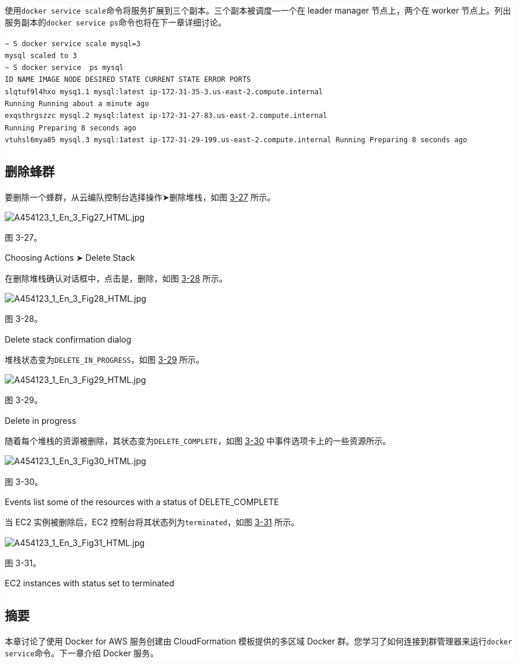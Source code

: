 使用`docker service scale`命令将服务扩展到三个副本。三个副本被调度—一个在 leader manager 节点上，两个在 worker 节点上。列出服务副本的`docker service ps`命令也将在下一章详细讨论。

```
∼ S docker service scale mysql=3
mysql scaled to 3
∼ S docker service  ps mysql
ID NAME IMAGE NODE DESIRED STATE CURRENT STATE ERROR PORTS
slqtuf9l4hxo mysq1.1 mysql:latest ip-172-31-35-3.us-east-2.compute.internal
Running Running about a minute ago
exqsthrgszzc mysql.2 mysql:latest ip-172-31-27-83.us-east-2.compute.internal
Running Preparing 8 seconds ago
vtuhsl6mya85 mysql.3 mysql:1atest ip-172-31-29-199.us-east-2.compute.internal Running Preparing 8 seconds ago

```

## 删除蜂群

要删除一个蜂群，从云编队控制台选择操作➤删除堆栈，如图 [3-27](#Fig28) 所示。

![A454123_1_En_3_Fig27_HTML.jpg](../Images/A454123_1_En_3_Fig27_HTML.jpg)

图 3-27。

Choosing Actions ➤ Delete Stack

在删除堆栈确认对话框中，点击是，删除，如图 [3-28](#Fig29) 所示。

![A454123_1_En_3_Fig28_HTML.jpg](../Images/A454123_1_En_3_Fig28_HTML.jpg)

图 3-28。

Delete stack confirmation dialog

堆栈状态变为`DELETE_IN_PROGRESS`，如图 [3-29](#Fig30) 所示。

![A454123_1_En_3_Fig29_HTML.jpg](../Images/A454123_1_En_3_Fig29_HTML.jpg)

图 3-29。

Delete in progress

随着每个堆栈的资源被删除，其状态变为`DELETE_COMPLETE`，如图 [3-30](#Fig31) 中事件选项卡上的一些资源所示。

![A454123_1_En_3_Fig30_HTML.jpg](../Images/A454123_1_En_3_Fig30_HTML.jpg)

图 3-30。

Events list some of the resources with a status of DELETE_COMPLETE

当 EC2 实例被删除后，EC2 控制台将其状态列为`terminated`，如图 [3-31](#Fig32) 所示。

![A454123_1_En_3_Fig31_HTML.jpg](../Images/A454123_1_En_3_Fig31_HTML.jpg)

图 3-31。

EC2 instances with status set to terminated

## 摘要

本章讨论了使用 Docker for AWS 服务创建由 CloudFormation 模板提供的多区域 Docker 群。您学习了如何连接到群管理器来运行`docker service`命令。下一章介绍 Docker 服务。